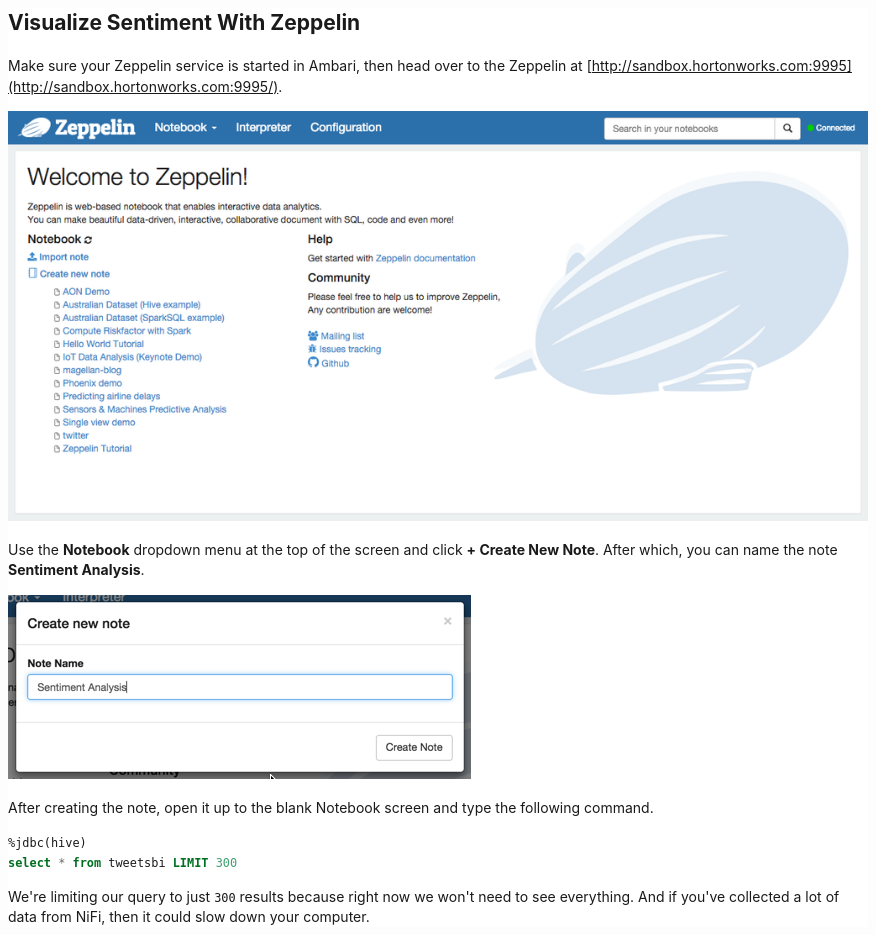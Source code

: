 ## Visualize Sentiment With Zeppelin <a id="visualizing-sentiment-with-zeppelin"></a>

Make sure your Zeppelin service is started in Ambari, then head over to the Zeppelin at [http://sandbox.hortonworks.com:9995](http://sandbox.hortonworks.com:9995/).

![Hive Sentiment Analysis Results](assets/images/zeppelin_welcome_screen_sentiment_analysis.png)

Use the **Notebook** dropdown menu at the top of the screen and click **+ Create New Note**. After which, you can name the note **Sentiment Analysis**.

![Hive Sentiment Analysis Results](assets/images/36_zeppelin_create_note.png)

After creating the note, open it up to the blank Notebook screen and type the following command.

~~~sql
%jdbc(hive)
select * from tweetsbi LIMIT 300
~~~

We're limiting our query to just `300` results because right now we won't need to see everything. And if you've collected a lot of data from NiFi, then it could slow down your computer.
